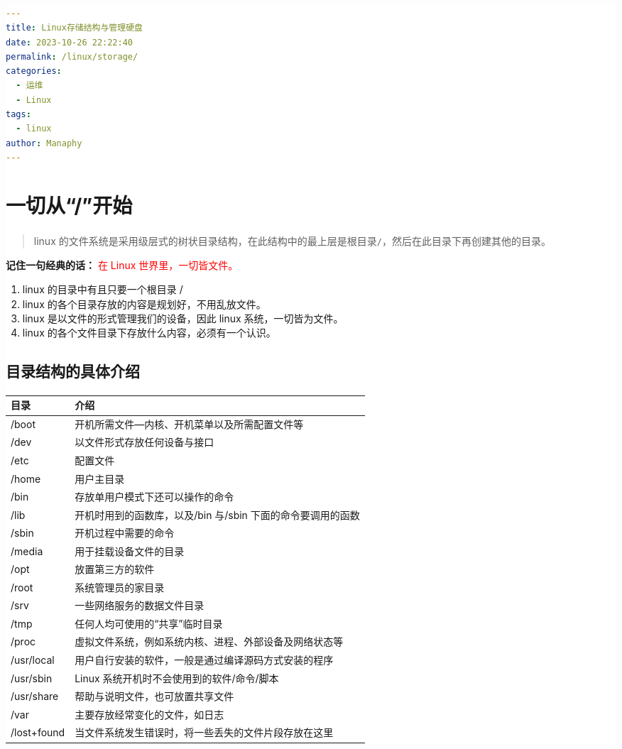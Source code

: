 ```yaml
---
title: Linux存储结构与管理硬盘
date: 2023-10-26 22:22:40
permalink: /linux/storage/
categories:
  - 运维
  - Linux
tags:
  - linux
author: Manaphy
---
```

# 一切从“/”开始
> linux 的文件系统是采用级层式的树状目录结构，在此结构中的最上层是根目录`/`，然后在此目录下再创建其他的目录。

**记住一句经典的话：** <span style="color:red">在 Linux 世界里，一切皆文件。</span>

1. linux 的目录中有且只要一个根目录 /
2. linux 的各个目录存放的内容是规划好，不用乱放文件。
3. linux 是以文件的形式管理我们的设备，因此 linux 系统，一切皆为文件。
4. linux 的各个文件目录下存放什么内容，必须有一个认识。
## 目录结构的具体介绍
| **目录** | **介绍** |
| :-- | :-- |
| /boot | 开机所需文件—内核、开机菜单以及所需配置文件等 |
| /dev | 以文件形式存放任何设备与接口 |
| /etc | 配置文件 |
| /home | 用户主目录 |
| /bin | 存放单用户模式下还可以操作的命令 |
| /lib | 开机时用到的函数库，以及/bin 与/sbin 下面的命令要调用的函数 |
| /sbin | 开机过程中需要的命令 |
| /media | 用于挂载设备文件的目录 |
| /opt | 放置第三方的软件 |
| /root | 系统管理员的家目录 |
| /srv | 一些网络服务的数据文件目录 |
| /tmp | 任何人均可使用的“共享”临时目录 |
| /proc | 虚拟文件系统，例如系统内核、进程、外部设备及网络状态等 |
| /usr/local | 用户自行安装的软件，一般是通过编译源码方式安装的程序 |
| /usr/sbin | Linux 系统开机时不会使用到的软件/命令/脚本 |
| /usr/share | 帮助与说明文件，也可放置共享文件 |
| /var | 主要存放经常变化的文件，如日志 |
| /lost+found | 当文件系统发生错误时，将一些丢失的文件片段存放在这里 |
